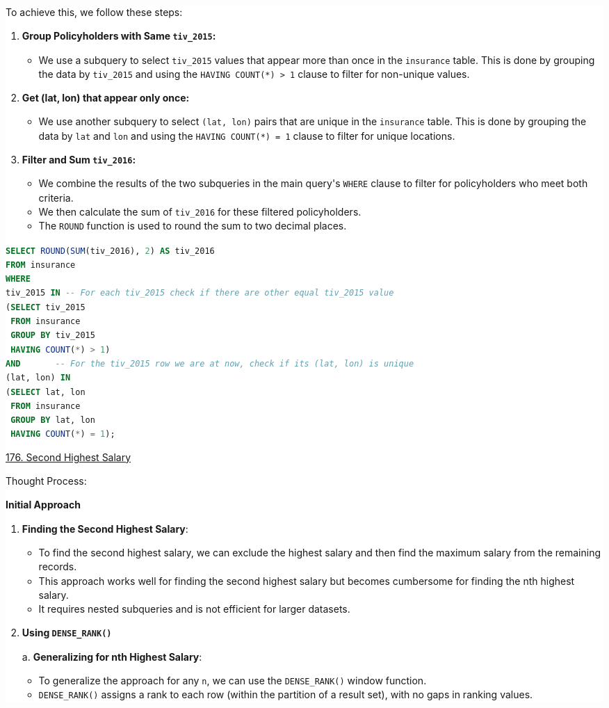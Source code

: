 To achieve this, we follow these steps:

1. **Group Policyholders with Same `tiv_2015`:**
   - We use a subquery to select `tiv_2015` values that appear more than once in the `insurance` table. This is done by grouping the data by `tiv_2015` and using the `HAVING COUNT(*) > 1` clause to filter for non-unique values.

2. **Get (lat, lon) that appear only once:**
   - We use another subquery to select `(lat, lon)` pairs that are unique in the `insurance` table. This is done by grouping the data by `lat` and `lon` and using the `HAVING COUNT(*) = 1` clause to filter for unique locations.

3. **Filter and Sum `tiv_2016`:**
   - We combine the results of the two subqueries in the main query's `WHERE` clause to filter for policyholders who meet both criteria.
   - We then calculate the sum of `tiv_2016` for these filtered policyholders.
   - The `ROUND` function is used to round the sum to two decimal places.

```sql
SELECT ROUND(SUM(tiv_2016), 2) AS tiv_2016
FROM insurance
WHERE
tiv_2015 IN -- For each tiv_2015 check if there are other equal tiv_2015 value
(SELECT tiv_2015
 FROM insurance
 GROUP BY tiv_2015
 HAVING COUNT(*) > 1)
AND       -- For the tiv_2015 row we are at now, check if its (lat, lon) is unique
(lat, lon) IN
(SELECT lat, lon
 FROM insurance
 GROUP BY lat, lon
 HAVING COUNT(*) = 1);
```


[176. Second Highest Salary](https://leetcode.com/problems/second-highest-salary/description/?envType=study-plan-v2&envId=top-sql-50)

Thought Process:

**Initial Approach**

1. **Finding the Second Highest Salary**:
   - To find the second highest salary, we can exclude the highest salary and then find the maximum salary from the remaining records.
   - This approach works well for finding the second highest salary but becomes cumbersome for finding the nth highest salary.
   - It requires nested subqueries and is not efficient for larger datasets.

2. **Using `DENSE_RANK()`**

    a. **Generalizing for nth Highest Salary**:
   - To generalize the approach for any `n`, we can use the `DENSE_RANK()` window function.
   - `DENSE_RANK()` assigns a rank to each row (within the partition of a result set), with no gaps in ranking values.
